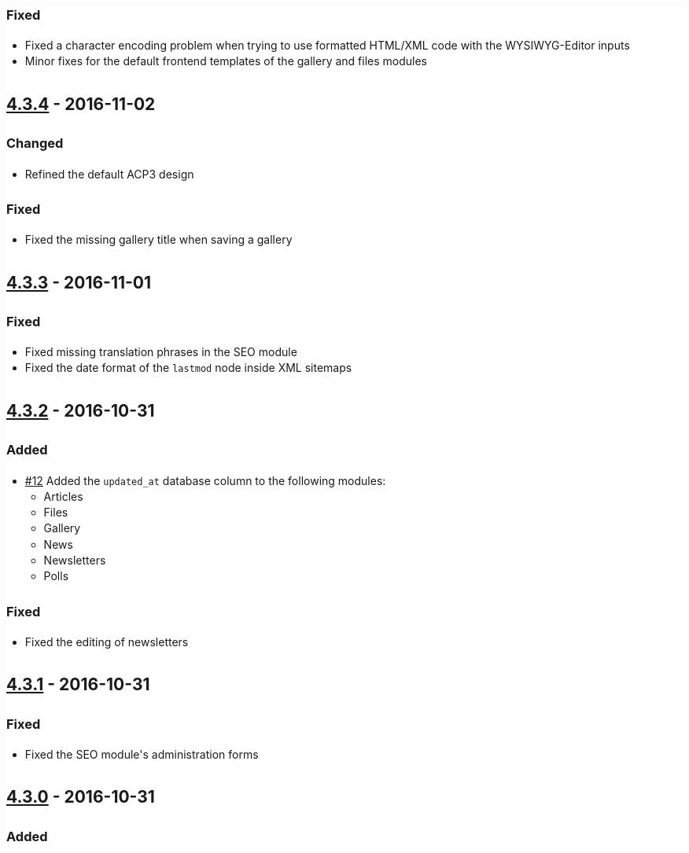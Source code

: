 ### Fixed

-   Fixed a character encoding problem when trying to use formatted HTML/XML code with the WYSIWYG-Editor inputs
-   Minor fixes for the default frontend templates of the gallery and files modules

## [4.3.4] - 2016-11-02

### Changed

-   Refined the default ACP3 design

### Fixed

-   Fixed the missing gallery title when saving a gallery

## [4.3.3] - 2016-11-01

### Fixed

-   Fixed missing translation phrases in the SEO module
-   Fixed the date format of the `lastmod` node inside XML sitemaps

## [4.3.2] - 2016-10-31

### Added

-   [#12](https://gitlab.com/ACP3/cms/issues/12) Added the `updated_at` database column to the following modules:
    -   Articles
    -   Files
    -   Gallery
    -   News
    -   Newsletters
    -   Polls

### Fixed

-   Fixed the editing of newsletters

## [4.3.1] - 2016-10-31

### Fixed

-   Fixed the SEO module's administration forms

## [4.3.0] - 2016-10-31

### Added


[4.48.2]: https://gitlab.com/ACP3/cms/compare/v4.48.1...v4.48.2
[4.48.1]: https://gitlab.com/ACP3/cms/compare/v4.48.0...v4.48.1
[4.48.0]: https://gitlab.com/ACP3/cms/compare/v4.47.6...v4.48.0
[4.47.6]: https://gitlab.com/ACP3/cms/compare/v4.47.5...v4.47.6
[4.47.5]: https://gitlab.com/ACP3/cms/compare/v4.47.4...v4.47.5
[4.47.4]: https://gitlab.com/ACP3/cms/compare/v4.47.3...v4.47.4
[4.47.3]: https://gitlab.com/ACP3/cms/compare/v4.47.2...v4.47.3
[4.47.2]: https://gitlab.com/ACP3/cms/compare/v4.47.1...v4.47.2
[4.47.1]: https://gitlab.com/ACP3/cms/compare/v4.47.0...v4.47.1
[4.47.0]: https://gitlab.com/ACP3/cms/compare/v4.46.0...v4.47.0
[4.46.0]: https://gitlab.com/ACP3/cms/compare/v4.45.1...v4.46.0
[4.45.1]: https://gitlab.com/ACP3/cms/compare/v4.45.0...v4.45.1
[4.45.0]: https://gitlab.com/ACP3/cms/compare/v4.44.1...v4.45.0
[4.44.1]: https://gitlab.com/ACP3/cms/compare/v4.44.0...v4.44.1
[4.44.0]: https://gitlab.com/ACP3/cms/compare/v4.43.2...v4.44.0
[4.43.2]: https://gitlab.com/ACP3/cms/compare/v4.43.1...v4.43.2
[4.43.1]: https://gitlab.com/ACP3/cms/compare/v4.43.0...v4.43.1
[4.43.0]: https://gitlab.com/ACP3/cms/compare/v4.42.0...v4.43.0
[4.42.0]: https://gitlab.com/ACP3/cms/compare/v4.41.4...v4.42.0
[4.41.4]: https://gitlab.com/ACP3/cms/compare/v4.41.3...v4.41.4
[4.41.3]: https://gitlab.com/ACP3/cms/compare/v4.41.1...v4.41.3
[4.41.1]: https://gitlab.com/ACP3/cms/compare/v4.41.0...v4.41.1
[4.41.0]: https://gitlab.com/ACP3/cms/compare/v4.40.0...v4.41.0
[4.40.0]: https://gitlab.com/ACP3/cms/compare/v4.39.0...v4.40.0
[4.39.0]: https://gitlab.com/ACP3/cms/compare/v4.38.1...v4.39.0
[4.38.1]: https://gitlab.com/ACP3/cms/compare/v4.38.0...v4.38.1
[4.38.0]: https://gitlab.com/ACP3/cms/compare/v4.37.0...v4.38.0
[4.37.0]: https://gitlab.com/ACP3/cms/compare/v4.36.7...v4.37.0
[4.36.7]: https://gitlab.com/ACP3/cms/compare/v4.36.6...v4.36.7
[4.36.6]: https://gitlab.com/ACP3/cms/compare/v4.36.5...v4.36.6
[4.36.5]: https://gitlab.com/ACP3/cms/compare/v4.36.4...v4.36.5
[4.36.4]: https://gitlab.com/ACP3/cms/compare/v4.36.3...v4.36.4
[4.36.3]: https://gitlab.com/ACP3/cms/compare/v4.36.2...v4.36.3
[4.36.2]: https://gitlab.com/ACP3/cms/compare/v4.36.1...v4.36.2
[4.36.1]: https://gitlab.com/ACP3/cms/compare/v4.36.0...v4.36.1
[4.36.0]: https://gitlab.com/ACP3/cms/compare/v4.35.1...v4.36.0
[4.35.1]: https://gitlab.com/ACP3/cms/compare/v4.35.0...v4.35.1
[4.35.0]: https://gitlab.com/ACP3/cms/compare/v4.34.0...v4.35.0
[4.34.0]: https://gitlab.com/ACP3/cms/compare/v4.33.8...v4.34.0
[4.33.8]: https://gitlab.com/ACP3/cms/compare/v4.33.7...v4.33.8
[4.33.7]: https://gitlab.com/ACP3/cms/compare/v4.33.6...v4.33.7
[4.33.6]: https://gitlab.com/ACP3/cms/compare/v4.33.5...v4.33.6
[4.33.5]: https://gitlab.com/ACP3/cms/compare/v4.33.4...v4.33.5
[4.33.4]: https://gitlab.com/ACP3/cms/compare/v4.33.3...v4.33.4
[4.33.3]: https://gitlab.com/ACP3/cms/compare/v4.33.2...v4.33.3
[4.33.2]: https://gitlab.com/ACP3/cms/compare/v4.33.1...v4.33.2
[4.33.1]: https://gitlab.com/ACP3/cms/compare/v4.33.0...v4.33.1
[4.33.0]: https://gitlab.com/ACP3/cms/compare/v4.32.1...v4.33.0
[4.32.1]: https://gitlab.com/ACP3/cms/compare/v4.32.0...v4.32.1
[4.32.0]: https://gitlab.com/ACP3/cms/compare/v4.31.1...v4.32.0
[4.31.1]: https://gitlab.com/ACP3/cms/compare/v4.31.0...v4.31.1
[4.31.0]: https://gitlab.com/ACP3/cms/compare/v4.30.4...v4.31.0
[4.30.4]: https://gitlab.com/ACP3/cms/compare/v4.30.3...v4.30.4
[4.30.3]: https://gitlab.com/ACP3/cms/compare/v4.30.2...v4.30.3
[4.30.2]: https://gitlab.com/ACP3/cms/compare/v4.30.1...v4.30.2
[4.30.1]: https://gitlab.com/ACP3/cms/compare/v4.30.0...v4.30.1
[4.30.0]: https://gitlab.com/ACP3/cms/compare/v4.29.4...v4.30.0
[4.29.4]: https://gitlab.com/ACP3/cms/compare/v4.29.3...v4.29.4
[4.29.3]: https://gitlab.com/ACP3/cms/compare/v4.29.2...v4.29.3
[4.29.2]: https://gitlab.com/ACP3/cms/compare/v4.29.1...v4.29.2
[4.29.1]: https://gitlab.com/ACP3/cms/compare/v4.29.0...v4.29.1
[4.29.0]: https://gitlab.com/ACP3/cms/compare/v4.28.4...v4.29.0
[4.28.4]: https://gitlab.com/ACP3/cms/compare/v4.28.3...v4.28.4
[4.28.3]: https://gitlab.com/ACP3/cms/compare/v4.28.2...v4.28.3
[4.28.2]: https://gitlab.com/ACP3/cms/compare/v4.28.1...v4.28.2
[4.28.1]: https://gitlab.com/ACP3/cms/compare/v4.28.0...v4.28.1
[4.28.0]: https://gitlab.com/ACP3/cms/compare/v4.27.3...v4.28.0
[4.27.3]: https://gitlab.com/ACP3/cms/compare/v4.27.2...v4.27.3
[4.27.2]: https://gitlab.com/ACP3/cms/compare/v4.27.1...v4.27.2
[4.27.1]: https://gitlab.com/ACP3/cms/compare/v4.27.0...v4.27.1
[4.27.0]: https://gitlab.com/ACP3/cms/compare/v4.26.4...v4.27.0
[4.26.4]: https://gitlab.com/ACP3/cms/compare/v4.26.2...v4.26.4
[4.26.2]: https://gitlab.com/ACP3/cms/compare/v4.26.1...v4.26.2
[4.26.1]: https://gitlab.com/ACP3/cms/compare/v4.26.0...v4.26.1
[4.26.0]: https://gitlab.com/ACP3/cms/compare/v4.25.7...v4.26.0
[4.25.7]: https://gitlab.com/ACP3/cms/compare/v4.25.6...v4.25.7
[4.25.6]: https://gitlab.com/ACP3/cms/compare/v4.25.5...v4.25.6
[4.25.5]: https://gitlab.com/ACP3/cms/compare/v4.25.4...v4.25.5
[4.25.4]: https://gitlab.com/ACP3/cms/compare/v4.25.3...v4.25.4
[4.25.3]: https://gitlab.com/ACP3/cms/compare/v4.25.2...v4.25.3
[4.25.2]: https://gitlab.com/ACP3/cms/compare/v4.25.1...v4.25.2
[4.25.1]: https://gitlab.com/ACP3/cms/compare/v4.25.0...v4.25.1
[4.25.0]: https://gitlab.com/ACP3/cms/compare/v4.24.0...v4.25.0
[4.24.0]: https://gitlab.com/ACP3/cms/compare/v4.23.0...v4.24.0
[4.23.0]: https://gitlab.com/ACP3/cms/compare/v4.22.1...v4.23.0
[4.22.1]: https://gitlab.com/ACP3/cms/compare/v4.22.0...v4.22.1
[4.22.0]: https://gitlab.com/ACP3/cms/compare/v4.21.2...v4.22.0
[4.21.2]: https://gitlab.com/ACP3/cms/compare/v4.21.1...v4.21.2
[4.21.1]: https://gitlab.com/ACP3/cms/compare/v4.21.0...v4.21.1
[4.21.0]: https://gitlab.com/ACP3/cms/compare/v4.20.0...v4.21.0
[4.20.0]: https://gitlab.com/ACP3/cms/compare/v4.19.1...v4.20.0
[4.19.1]: https://gitlab.com/ACP3/cms/compare/v4.19.0...v4.19.1
[4.19.0]: https://gitlab.com/ACP3/cms/compare/v4.18.0...v4.19.0
[4.18.0]: https://gitlab.com/ACP3/cms/compare/v4.17.0...v4.18.0
[4.17.0]: https://gitlab.com/ACP3/cms/compare/v4.16.0...v4.17.0
[4.16.0]: https://gitlab.com/ACP3/cms/compare/v4.15.0...v4.16.0
[4.15.0]: https://gitlab.com/ACP3/cms/compare/v4.14.0...v4.15.0
[4.14.0]: https://gitlab.com/ACP3/cms/compare/v4.13.1...v4.14.0
[4.13.1]: https://gitlab.com/ACP3/cms/compare/v4.13.0...v4.13.1
[4.13.0]: https://gitlab.com/ACP3/cms/compare/v4.12.2...v4.13.0
[4.12.2]: https://gitlab.com/ACP3/cms/compare/v4.12.1...v4.12.2
[4.12.1]: https://gitlab.com/ACP3/cms/compare/v4.12.0...v4.12.1
[4.12.0]: https://gitlab.com/ACP3/cms/compare/v4.11.1...v4.12.0
[4.11.1]: https://gitlab.com/ACP3/cms/compare/v4.11.0...v4.11.1
[4.11.0]: https://gitlab.com/ACP3/cms/compare/v4.10.1...v4.11.0
[4.10.1]: https://gitlab.com/ACP3/cms/compare/v4.10.0...v4.10.1
[4.10.0]: https://gitlab.com/ACP3/cms/compare/v4.9.2...v4.10.0
[4.9.2]: https://gitlab.com/ACP3/cms/compare/v4.9.1...v4.9.2
[4.9.1]: https://gitlab.com/ACP3/cms/compare/v4.9.0...v4.9.1
[4.9.0]: https://gitlab.com/ACP3/cms/compare/v4.8.5...v4.9.0
[4.8.5]: https://gitlab.com/ACP3/cms/compare/v4.8.3...v4.8.5
[4.8.3]: https://gitlab.com/ACP3/cms/compare/v4.8.2...v4.8.3
[4.8.2]: https://gitlab.com/ACP3/cms/compare/v4.8.1...v4.8.2
[4.8.1]: https://gitlab.com/ACP3/cms/compare/v4.8.0...v4.8.1
[4.8.0]: https://gitlab.com/ACP3/cms/compare/v4.7.1...v4.8.0
[4.7.1]: https://gitlab.com/ACP3/cms/compare/v4.7.0...v4.7.1
[4.7.0]: https://gitlab.com/ACP3/cms/compare/v4.6.2...v4.7.0
[4.6.2]: https://gitlab.com/ACP3/cms/compare/v4.6.1...v4.6.2
[4.6.1]: https://gitlab.com/ACP3/cms/compare/v4.6.0...v4.6.1
[4.6.0]: https://gitlab.com/ACP3/cms/compare/v4.5.0...v4.6.0
[4.5.0]: https://gitlab.com/ACP3/cms/compare/v4.4.4...v4.5.0
[4.4.4]: https://gitlab.com/ACP3/cms/compare/v4.4.3...v4.4.4
[4.4.3]: https://gitlab.com/ACP3/cms/compare/v4.4.2...v4.4.3
[4.4.2]: https://gitlab.com/ACP3/cms/compare/v4.4.1...v4.4.2
[4.4.1]: https://gitlab.com/ACP3/cms/compare/v4.4.0...v4.4.1
[4.4.0]: https://gitlab.com/ACP3/cms/compare/v4.3.6...v4.4.0
[4.3.6]: https://gitlab.com/ACP3/cms/compare/v4.3.5...v4.3.6
[4.3.5]: https://gitlab.com/ACP3/cms/compare/v4.3.4...v4.3.5
[4.3.4]: https://gitlab.com/ACP3/cms/compare/v4.3.3...v4.3.4
[4.3.3]: https://gitlab.com/ACP3/cms/compare/v4.3.2...v4.3.3
[4.3.2]: https://gitlab.com/ACP3/cms/compare/v4.3.1...v4.3.2
[4.3.1]: https://gitlab.com/ACP3/cms/compare/v4.3.0...v4.3.1
[4.3.0]: https://gitlab.com/ACP3/cms/compare/v4.2.0...v4.3.0
[4.2.0]: https://gitlab.com/ACP3/cms/compare/v4.1.30...v4.2.0
[4.1.30]: https://gitlab.com/ACP3/cms/compare/v4.1.29...v4.1.30
[4.1.29]: https://gitlab.com/ACP3/cms/compare/v4.1.28...v4.1.29
[4.1.28]: https://gitlab.com/ACP3/cms/compare/v4.1.27...v4.1.28
[4.1.27]: https://gitlab.com/ACP3/cms/compare/v4.1.22...v4.1.27
[4.1.22]: https://gitlab.com/ACP3/cms/compare/v4.1.21...v4.1.22
[4.1.21]: https://gitlab.com/ACP3/cms/compare/v4.1.20...v4.1.21
[4.1.20]: https://gitlab.com/ACP3/cms/compare/v4.1.19...v4.1.20
[4.1.19]: https://gitlab.com/ACP3/cms/compare/v4.1.18...v4.1.19
[4.1.18]: https://gitlab.com/ACP3/cms/compare/v4.1.17...v4.1.18